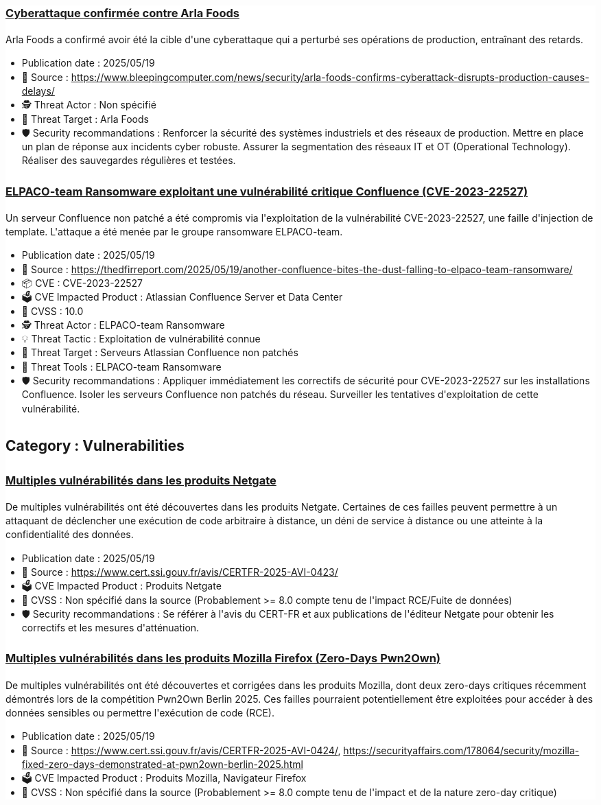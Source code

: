 ### [Cyberattaque confirmée contre Arla Foods](#cyberattaque-confirmee-contre-arla-foods)
Arla Foods a confirmé avoir été la cible d'une cyberattaque qui a perturbé ses opérations de production, entraînant des retards.
* Publication date : 2025/05/19
* 📰 Source : https://www.bleepingcomputer.com/news/security/arla-foods-confirms-cyberattack-disrupts-production-causes-delays/
* 🕵️ Threat Actor : Non spécifié
* 🎯 Threat Target : Arla Foods
* 🛡️ Security recommandations : Renforcer la sécurité des systèmes industriels et des réseaux de production. Mettre en place un plan de réponse aux incidents cyber robuste. Assurer la segmentation des réseaux IT et OT (Operational Technology). Réaliser des sauvegardes régulières et testées.

### [ELPACO-team Ransomware exploitant une vulnérabilité critique Confluence (CVE-2023-22527)](#elpaco-team-ransomware-exploitant-une-vulnerabilite-critique-confluence-cve-2023-22527)
Un serveur Confluence non patché a été compromis via l'exploitation de la vulnérabilité CVE-2023-22527, une faille d'injection de template. L'attaque a été menée par le groupe ransomware ELPACO-team.
* Publication date : 2025/05/19
* 📰 Source : https://thedfirreport.com/2025/05/19/another-confluence-bites-the-dust-falling-to-elpaco-team-ransomware/
* 📦 CVE : CVE-2023-22527
* 🗳️ CVE Impacted Product : Atlassian Confluence Server et Data Center
* 💯 CVSS : 10.0
* 🕵️ Threat Actor : ELPACO-team Ransomware
* 💡 Threat Tactic : Exploitation de vulnérabilité connue
* 🎯 Threat Target : Serveurs Atlassian Confluence non patchés
* 🔧 Threat Tools : ELPACO-team Ransomware
* 🛡️ Security recommandations : Appliquer immédiatement les correctifs de sécurité pour CVE-2023-22527 sur les installations Confluence. Isoler les serveurs Confluence non patchés du réseau. Surveiller les tentatives d'exploitation de cette vulnérabilité.

## Category : Vulnerabilities
### [Multiples vulnérabilités dans les produits Netgate](#multiples-vulnerabilites-dans-les-produits-netgate)
De multiples vulnérabilités ont été découvertes dans les produits Netgate. Certaines de ces failles peuvent permettre à un attaquant de déclencher une exécution de code arbitraire à distance, un déni de service à distance ou une atteinte à la confidentialité des données.
* Publication date : 2025/05/19
* 📰 Source : https://www.cert.ssi.gouv.fr/avis/CERTFR-2025-AVI-0423/
* 🗳️ CVE Impacted Product : Produits Netgate
* 💯 CVSS : Non spécifié dans la source (Probablement >= 8.0 compte tenu de l'impact RCE/Fuite de données)
* 🛡️ Security recommandations : Se référer à l'avis du CERT-FR et aux publications de l'éditeur Netgate pour obtenir les correctifs et les mesures d'atténuation.

### [Multiples vulnérabilités dans les produits Mozilla Firefox (Zero-Days Pwn2Own)](#multiples-vulnerabilites-dans-les-produits-mozilla-firefox-zero-days-pwn2own)
De multiples vulnérabilités ont été découvertes et corrigées dans les produits Mozilla, dont deux zero-days critiques récemment démontrés lors de la compétition Pwn2Own Berlin 2025. Ces failles pourraient potentiellement être exploitées pour accéder à des données sensibles ou permettre l'exécution de code (RCE).
* Publication date : 2025/05/19
* 📰 Source : https://www.cert.ssi.gouv.fr/avis/CERTFR-2025-AVI-0424/, https://securityaffairs.com/178064/security/mozilla-fixed-zero-days-demonstrated-at-pwn2own-berlin-2025.html
* 🗳️ CVE Impacted Product : Produits Mozilla, Navigateur Firefox
* 💯 CVSS : Non spécifié dans la source (Probablement >= 8.0 compte tenu de l'impact et de la nature zero-day critique)